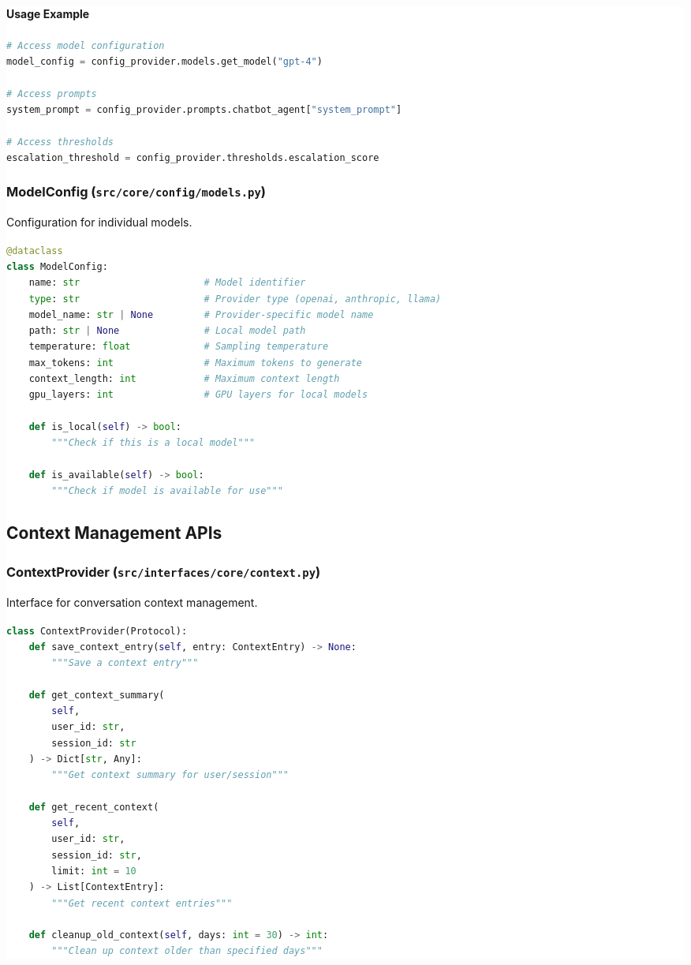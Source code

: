 #### Usage Example
```python
# Access model configuration
model_config = config_provider.models.get_model("gpt-4")

# Access prompts
system_prompt = config_provider.prompts.chatbot_agent["system_prompt"]

# Access thresholds
escalation_threshold = config_provider.thresholds.escalation_score
```

### ModelConfig (`src/core/config/models.py`)

Configuration for individual models.

```python
@dataclass
class ModelConfig:
    name: str                      # Model identifier
    type: str                      # Provider type (openai, anthropic, llama)
    model_name: str | None         # Provider-specific model name
    path: str | None               # Local model path
    temperature: float             # Sampling temperature
    max_tokens: int                # Maximum tokens to generate
    context_length: int            # Maximum context length
    gpu_layers: int                # GPU layers for local models
    
    def is_local(self) -> bool:
        """Check if this is a local model"""
        
    def is_available(self) -> bool:
        """Check if model is available for use"""
```

## Context Management APIs

### ContextProvider (`src/interfaces/core/context.py`)

Interface for conversation context management.

```python
class ContextProvider(Protocol):
    def save_context_entry(self, entry: ContextEntry) -> None:
        """Save a context entry"""
        
    def get_context_summary(
        self, 
        user_id: str, 
        session_id: str
    ) -> Dict[str, Any]:
        """Get context summary for user/session"""
        
    def get_recent_context(
        self, 
        user_id: str, 
        session_id: str, 
        limit: int = 10
    ) -> List[ContextEntry]:
        """Get recent context entries"""
        
    def cleanup_old_context(self, days: int = 30) -> int:
        """Clean up context older than specified days"""
```
